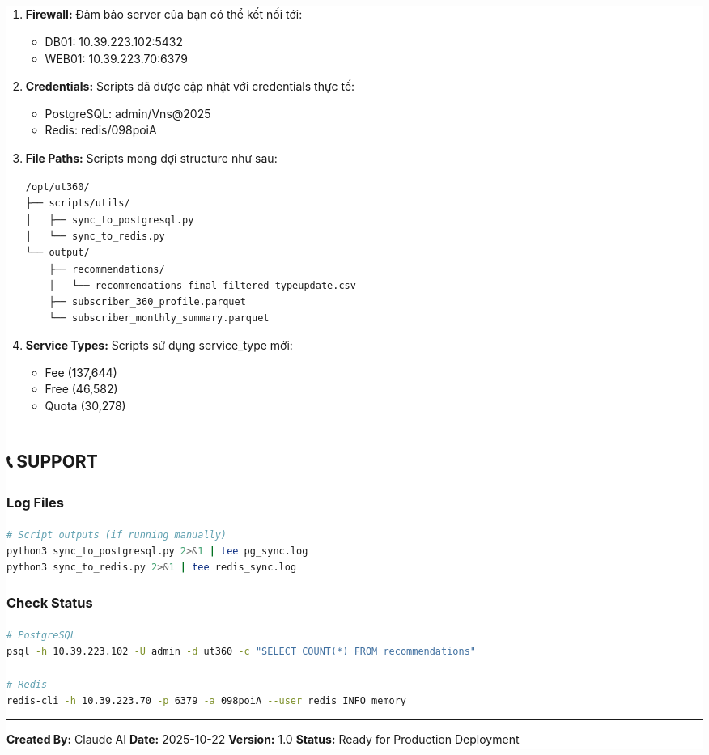 1. **Firewall:** Đảm bảo server của bạn có thể kết nối tới:
   - DB01: 10.39.223.102:5432
   - WEB01: 10.39.223.70:6379

2. **Credentials:** Scripts đã được cập nhật với credentials thực tế:
   - PostgreSQL: admin/Vns@2025
   - Redis: redis/098poiA

3. **File Paths:** Scripts mong đợi structure như sau:
   ```
   /opt/ut360/
   ├── scripts/utils/
   │   ├── sync_to_postgresql.py
   │   └── sync_to_redis.py
   └── output/
       ├── recommendations/
       │   └── recommendations_final_filtered_typeupdate.csv
       ├── subscriber_360_profile.parquet
       └── subscriber_monthly_summary.parquet
   ```

4. **Service Types:** Scripts sử dụng service_type mới:
   - Fee (137,644)
   - Free (46,582)
   - Quota (30,278)

---

## 📞 SUPPORT

### Log Files
```bash
# Script outputs (if running manually)
python3 sync_to_postgresql.py 2>&1 | tee pg_sync.log
python3 sync_to_redis.py 2>&1 | tee redis_sync.log
```

### Check Status
```bash
# PostgreSQL
psql -h 10.39.223.102 -U admin -d ut360 -c "SELECT COUNT(*) FROM recommendations"

# Redis
redis-cli -h 10.39.223.70 -p 6379 -a 098poiA --user redis INFO memory
```

---

**Created By:** Claude AI
**Date:** 2025-10-22
**Version:** 1.0
**Status:** Ready for Production Deployment
